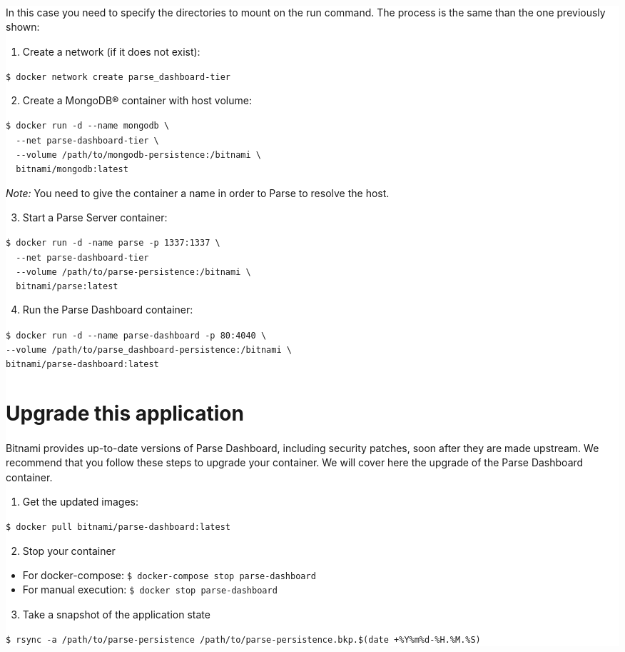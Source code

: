 In this case you need to specify the directories to mount on the run command. The process is the same than the one previously shown:

1. Create a network (if it does not exist):

  ```console
  $ docker network create parse_dashboard-tier
  ```

2. Create a MongoDB&reg; container with host volume:

  ```console
  $ docker run -d --name mongodb \
    --net parse-dashboard-tier \
    --volume /path/to/mongodb-persistence:/bitnami \
    bitnami/mongodb:latest
  ```

  *Note:* You need to give the container a name in order to Parse to resolve the host.

3. Start a Parse Server container:

  ```console
  $ docker run -d -name parse -p 1337:1337 \
    --net parse-dashboard-tier
    --volume /path/to/parse-persistence:/bitnami \
    bitnami/parse:latest
  ```

4. Run the Parse Dashboard container:

  ```console
  $ docker run -d --name parse-dashboard -p 80:4040 \
  --volume /path/to/parse_dashboard-persistence:/bitnami \
  bitnami/parse-dashboard:latest
  ```

# Upgrade this application

Bitnami provides up-to-date versions of Parse Dashboard, including security patches, soon after they are made upstream. We recommend that you follow these steps to upgrade your container. We will cover here the upgrade of the Parse Dashboard container.

1. Get the updated images:

```console
$ docker pull bitnami/parse-dashboard:latest
```

2. Stop your container

 * For docker-compose: `$ docker-compose stop parse-dashboard`
 * For manual execution: `$ docker stop parse-dashboard`

3. Take a snapshot of the application state

```console
$ rsync -a /path/to/parse-persistence /path/to/parse-persistence.bkp.$(date +%Y%m%d-%H.%M.%S)
```
